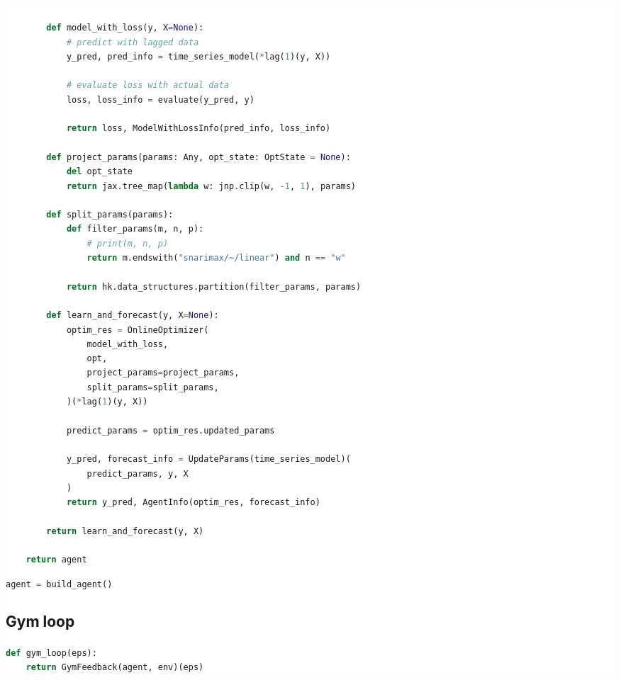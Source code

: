 ```python tags=[]

        def model_with_loss(y, X=None):
            # predict with lagged data
            y_pred, pred_info = time_series_model(*lag(1)(y, X))

            # evaluate loss with actual data
            loss, loss_info = evaluate(y_pred, y)

            return loss, ModelWithLossInfo(pred_info, loss_info)

        def project_params(params: Any, opt_state: OptState = None):
            del opt_state
            return jax.tree_map(lambda w: jnp.clip(w, -1, 1), params)

        def split_params(params):
            def filter_params(m, n, p):
                # print(m, n, p)
                return m.endswith("snarimax/~/linear") and n == "w"

            return hk.data_structures.partition(filter_params, params)

        def learn_and_forecast(y, X=None):
            optim_res = OnlineOptimizer(
                model_with_loss,
                opt,
                project_params=project_params,
                split_params=split_params,
            )(*lag(1)(y, X))

            predict_params = optim_res.updated_params

            y_pred, forecast_info = UpdateParams(time_series_model)(
                predict_params, y, X
            )
            return y_pred, AgentInfo(optim_res, forecast_info)

        return learn_and_forecast(y, X)

    return agent
```


```python
agent = build_agent()
```


## Gym loop


```python
def gym_loop(eps):
    return GymFeedback(agent, env)(eps)
```
